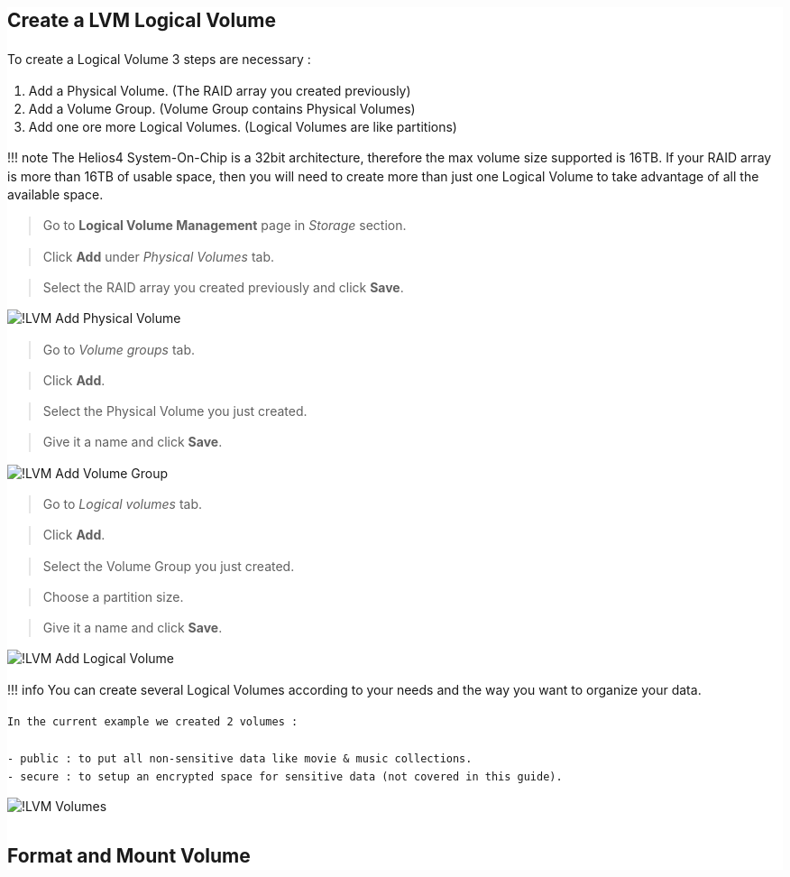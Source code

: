 ## Create a LVM Logical Volume  

To create a Logical Volume 3 steps are necessary :

1. Add a Physical Volume. (The RAID array you created previously)
2. Add a Volume Group. (Volume Group contains Physical Volumes)
3. Add one ore more Logical Volumes. (Logical Volumes are like partitions)

!!! note
    The Helios4 System-On-Chip is a 32bit architecture, therefore the max volume size supported is 16TB. If your RAID array is more than 16TB of usable space, then you will need to create more than just one Logical Volume to take advantage of all the available space.

> Go to **Logical Volume Management** page in *Storage* section.

> Click **Add** under *Physical Volumes* tab.

> Select the RAID array you created previously and click **Save**.


![!LVM Add Physical Volume](/img/omv/lvm_add-pv.png)

> Go to *Volume groups* tab.

> Click **Add**.

> Select the Physical Volume you just created.

> Give it a name and click **Save**.

![!LVM Add Volume Group](/img/omv/lvm_add-vg.png)

> Go to *Logical volumes* tab.

> Click **Add**.

> Select the Volume Group you just created.

> Choose a partition size.

> Give it a name and click **Save**.

![!LVM Add Logical Volume](/img/omv/lvm_add-lv.png)

!!! info
    You can create several Logical Volumes according to your needs and the way you want to organize your data.

    In the current example we created 2 volumes :

    - public : to put all non-sensitive data like movie & music collections.
    - secure : to setup an encrypted space for sensitive data (not covered in this guide).

![!LVM Volumes](/img/omv/lvm_lv-volumes.png)


## Format and Mount Volume
